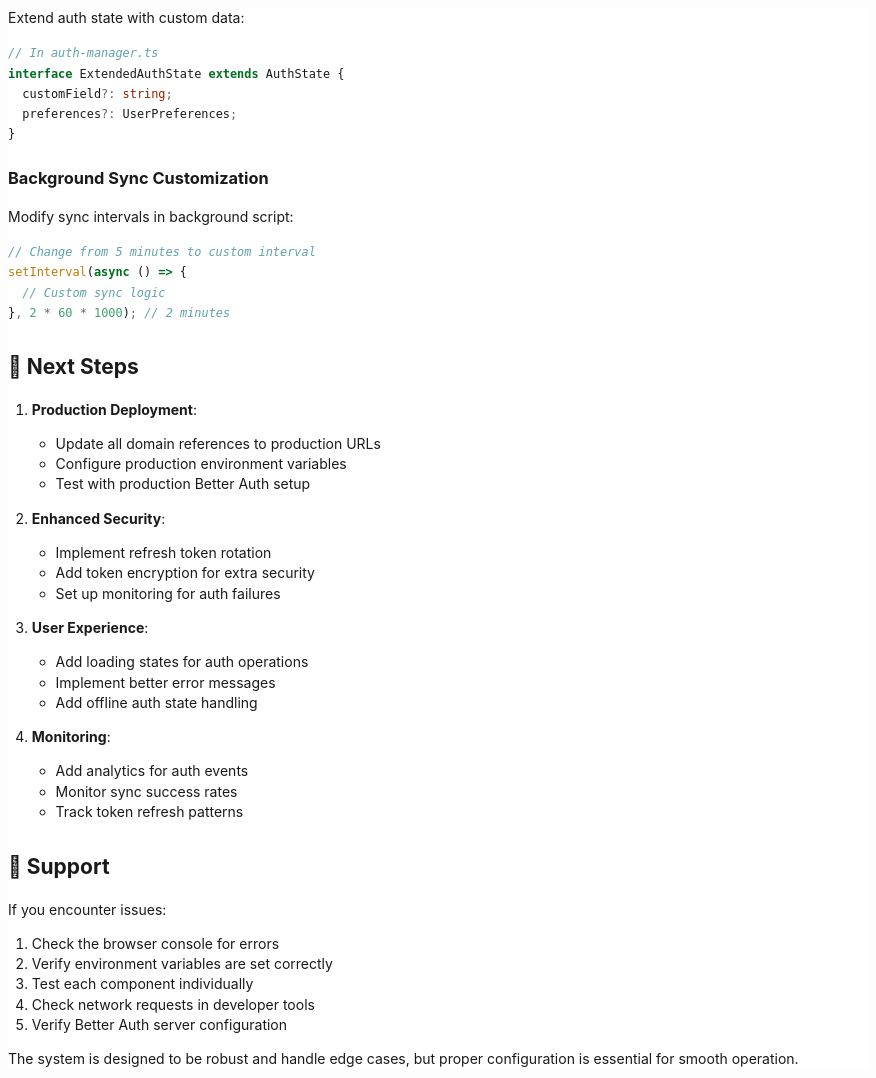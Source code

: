 Extend auth state with custom data:

```typescript
// In auth-manager.ts
interface ExtendedAuthState extends AuthState {
  customField?: string;
  preferences?: UserPreferences;
}
```

### Background Sync Customization

Modify sync intervals in background script:

```typescript
// Change from 5 minutes to custom interval
setInterval(async () => {
  // Custom sync logic
}, 2 * 60 * 1000); // 2 minutes
```

## 📝 Next Steps

1. **Production Deployment**:
   - Update all domain references to production URLs
   - Configure production environment variables
   - Test with production Better Auth setup

2. **Enhanced Security**:
   - Implement refresh token rotation
   - Add token encryption for extra security
   - Set up monitoring for auth failures

3. **User Experience**:
   - Add loading states for auth operations
   - Implement better error messages
   - Add offline auth state handling

4. **Monitoring**:
   - Add analytics for auth events
   - Monitor sync success rates
   - Track token refresh patterns

## 🤝 Support

If you encounter issues:

1. Check the browser console for errors
2. Verify environment variables are set correctly
3. Test each component individually
4. Check network requests in developer tools
5. Verify Better Auth server configuration

The system is designed to be robust and handle edge cases, but proper configuration is essential for smooth operation.